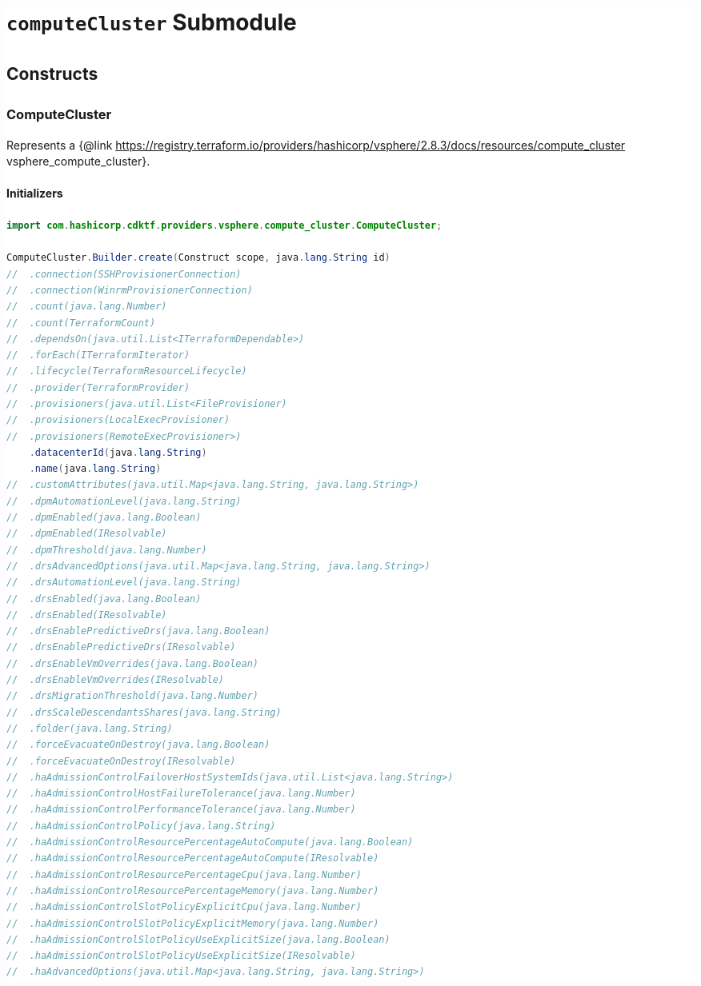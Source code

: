 # `computeCluster` Submodule <a name="`computeCluster` Submodule" id="@cdktf/provider-vsphere.computeCluster"></a>

## Constructs <a name="Constructs" id="Constructs"></a>

### ComputeCluster <a name="ComputeCluster" id="@cdktf/provider-vsphere.computeCluster.ComputeCluster"></a>

Represents a {@link https://registry.terraform.io/providers/hashicorp/vsphere/2.8.3/docs/resources/compute_cluster vsphere_compute_cluster}.

#### Initializers <a name="Initializers" id="@cdktf/provider-vsphere.computeCluster.ComputeCluster.Initializer"></a>

```java
import com.hashicorp.cdktf.providers.vsphere.compute_cluster.ComputeCluster;

ComputeCluster.Builder.create(Construct scope, java.lang.String id)
//  .connection(SSHProvisionerConnection)
//  .connection(WinrmProvisionerConnection)
//  .count(java.lang.Number)
//  .count(TerraformCount)
//  .dependsOn(java.util.List<ITerraformDependable>)
//  .forEach(ITerraformIterator)
//  .lifecycle(TerraformResourceLifecycle)
//  .provider(TerraformProvider)
//  .provisioners(java.util.List<FileProvisioner)
//  .provisioners(LocalExecProvisioner)
//  .provisioners(RemoteExecProvisioner>)
    .datacenterId(java.lang.String)
    .name(java.lang.String)
//  .customAttributes(java.util.Map<java.lang.String, java.lang.String>)
//  .dpmAutomationLevel(java.lang.String)
//  .dpmEnabled(java.lang.Boolean)
//  .dpmEnabled(IResolvable)
//  .dpmThreshold(java.lang.Number)
//  .drsAdvancedOptions(java.util.Map<java.lang.String, java.lang.String>)
//  .drsAutomationLevel(java.lang.String)
//  .drsEnabled(java.lang.Boolean)
//  .drsEnabled(IResolvable)
//  .drsEnablePredictiveDrs(java.lang.Boolean)
//  .drsEnablePredictiveDrs(IResolvable)
//  .drsEnableVmOverrides(java.lang.Boolean)
//  .drsEnableVmOverrides(IResolvable)
//  .drsMigrationThreshold(java.lang.Number)
//  .drsScaleDescendantsShares(java.lang.String)
//  .folder(java.lang.String)
//  .forceEvacuateOnDestroy(java.lang.Boolean)
//  .forceEvacuateOnDestroy(IResolvable)
//  .haAdmissionControlFailoverHostSystemIds(java.util.List<java.lang.String>)
//  .haAdmissionControlHostFailureTolerance(java.lang.Number)
//  .haAdmissionControlPerformanceTolerance(java.lang.Number)
//  .haAdmissionControlPolicy(java.lang.String)
//  .haAdmissionControlResourcePercentageAutoCompute(java.lang.Boolean)
//  .haAdmissionControlResourcePercentageAutoCompute(IResolvable)
//  .haAdmissionControlResourcePercentageCpu(java.lang.Number)
//  .haAdmissionControlResourcePercentageMemory(java.lang.Number)
//  .haAdmissionControlSlotPolicyExplicitCpu(java.lang.Number)
//  .haAdmissionControlSlotPolicyExplicitMemory(java.lang.Number)
//  .haAdmissionControlSlotPolicyUseExplicitSize(java.lang.Boolean)
//  .haAdmissionControlSlotPolicyUseExplicitSize(IResolvable)
//  .haAdvancedOptions(java.util.Map<java.lang.String, java.lang.String>)
```